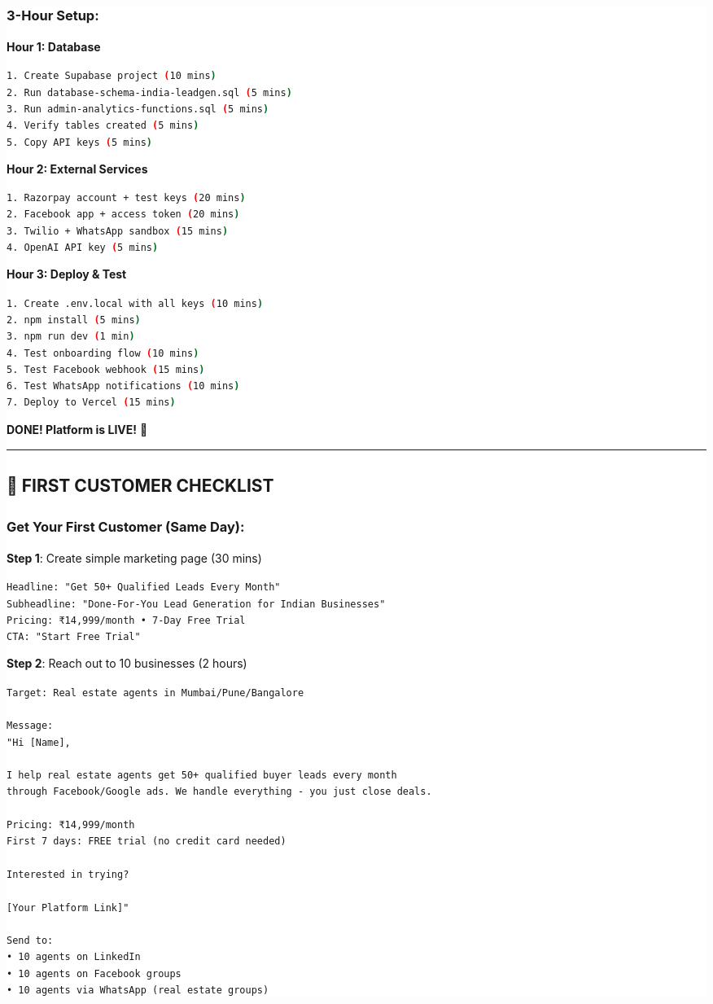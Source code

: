 ### 3-Hour Setup:

**Hour 1: Database**
```bash
1. Create Supabase project (10 mins)
2. Run database-schema-india-leadgen.sql (5 mins)
3. Run admin-analytics-functions.sql (5 mins)
4. Verify tables created (5 mins)
5. Copy API keys (5 mins)
```

**Hour 2: External Services**
```bash
1. Razorpay account + test keys (20 mins)
2. Facebook app + access token (20 mins)
3. Twilio + WhatsApp sandbox (15 mins)
4. OpenAI API key (5 mins)
```

**Hour 3: Deploy & Test**
```bash
1. Create .env.local with all keys (10 mins)
2. npm install (5 mins)
3. npm run dev (1 min)
4. Test onboarding flow (10 mins)
5. Test Facebook webhook (15 mins)
6. Test WhatsApp notifications (10 mins)
7. Deploy to Vercel (15 mins)
```

**DONE! Platform is LIVE!** 🎉

---

## 💼 FIRST CUSTOMER CHECKLIST

### Get Your First Customer (Same Day):

**Step 1**: Create simple marketing page (30 mins)
```
Headline: "Get 50+ Qualified Leads Every Month"
Subheadline: "Done-For-You Lead Generation for Indian Businesses"
Pricing: ₹14,999/month • 7-Day Free Trial
CTA: "Start Free Trial"
```

**Step 2**: Reach out to 10 businesses (2 hours)
```
Target: Real estate agents in Mumbai/Pune/Bangalore

Message:
"Hi [Name],

I help real estate agents get 50+ qualified buyer leads every month 
through Facebook/Google ads. We handle everything - you just close deals.

Pricing: ₹14,999/month
First 7 days: FREE trial (no credit card needed)

Interested in trying? 

[Your Platform Link]"

Send to:
• 10 agents on LinkedIn
• 10 agents on Facebook groups
• 10 agents via WhatsApp (real estate groups)
```